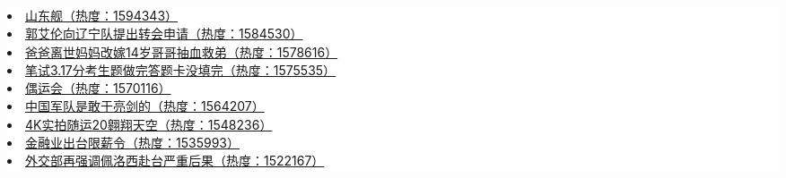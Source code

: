 <li>
<a href="https://s.weibo.com/weibo?q=%23%E5%B1%B1%E4%B8%9C%E8%88%B0%23" target="weibo">
山东舰（热度：1594343）
</a>
</li>

<li>
<a href="https://s.weibo.com/weibo?q=%23%E9%83%AD%E8%89%BE%E4%BC%A6%E5%90%91%E8%BE%BD%E5%AE%81%E9%98%9F%E6%8F%90%E5%87%BA%E8%BD%AC%E4%BC%9A%E7%94%B3%E8%AF%B7%23" target="weibo">
郭艾伦向辽宁队提出转会申请（热度：1584530）
</a>
</li>

<li>
<a href="https://s.weibo.com/weibo?q=%23%E7%88%B8%E7%88%B8%E7%A6%BB%E4%B8%96%E5%A6%88%E5%A6%88%E6%94%B9%E5%AB%8114%E5%B2%81%E5%93%A5%E5%93%A5%E6%8A%BD%E8%A1%80%E6%95%91%E5%BC%9F%23" target="weibo">
爸爸离世妈妈改嫁14岁哥哥抽血救弟（热度：1578616）
</a>
</li>

<li>
<a href="https://s.weibo.com/weibo?q=%23%E7%AC%94%E8%AF%953.17%E5%88%86%E8%80%83%E7%94%9F%E9%A2%98%E5%81%9A%E5%AE%8C%E7%AD%94%E9%A2%98%E5%8D%A1%E6%B2%A1%E5%A1%AB%E5%AE%8C%23" target="weibo">
笔试3.17分考生题做完答题卡没填完（热度：1575535）
</a>
</li>

<li>
<a href="https://s.weibo.com/weibo?q=%23%E5%81%B6%E8%BF%90%E4%BC%9A%23" target="weibo">
偶运会（热度：1570116）
</a>
</li>

<li>
<a href="https://s.weibo.com/weibo?q=%23%E4%B8%AD%E5%9B%BD%E5%86%9B%E9%98%9F%E6%98%AF%E6%95%A2%E4%BA%8E%E4%BA%AE%E5%89%91%E7%9A%84%23" target="weibo">
中国军队是敢于亮剑的（热度：1564207）
</a>
</li>

<li>
<a href="https://s.weibo.com/weibo?q=%234K%E5%AE%9E%E6%8B%8D%E9%9A%8F%E8%BF%9020%E7%BF%B1%E7%BF%94%E5%A4%A9%E7%A9%BA%23" target="weibo">
4K实拍随运20翱翔天空（热度：1548236）
</a>
</li>

<li>
<a href="https://s.weibo.com/weibo?q=%23%E9%87%91%E8%9E%8D%E4%B8%9A%E5%87%BA%E5%8F%B0%E9%99%90%E8%96%AA%E4%BB%A4%23" target="weibo">
金融业出台限薪令（热度：1535993）
</a>
</li>

<li>
<a href="https://s.weibo.com/weibo?q=%23%E5%A4%96%E4%BA%A4%E9%83%A8%E5%86%8D%E5%BC%BA%E8%B0%83%E4%BD%A9%E6%B4%9B%E8%A5%BF%E8%B5%B4%E5%8F%B0%E4%B8%A5%E9%87%8D%E5%90%8E%E6%9E%9C%23" target="weibo">
外交部再强调佩洛西赴台严重后果（热度：1522167）
</a>
</li>
